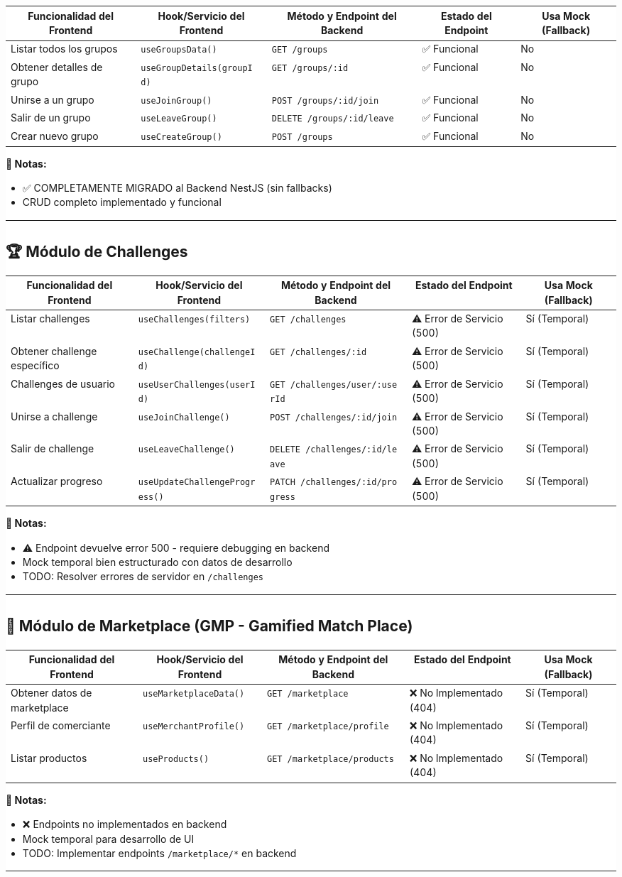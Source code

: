 | Funcionalidad del Frontend | Hook/Servicio del Frontend | Método y Endpoint del Backend | Estado del Endpoint | Usa Mock (Fallback) |
|---------------------------|---------------------------|-------------------------------|-------------------|-------------------|
| Listar todos los grupos | `useGroupsData()` | `GET /groups` | ✅ Funcional | No |
| Obtener detalles de grupo | `useGroupDetails(groupId)` | `GET /groups/:id` | ✅ Funcional | No |
| Unirse a un grupo | `useJoinGroup()` | `POST /groups/:id/join` | ✅ Funcional | No |
| Salir de un grupo | `useLeaveGroup()` | `DELETE /groups/:id/leave` | ✅ Funcional | No |
| Crear nuevo grupo | `useCreateGroup()` | `POST /groups` | ✅ Funcional | No |

**📌 Notas:**
- ✅ COMPLETAMENTE MIGRADO al Backend NestJS (sin fallbacks)
- CRUD completo implementado y funcional

---

## 🏆 Módulo de Challenges

| Funcionalidad del Frontend | Hook/Servicio del Frontend | Método y Endpoint del Backend | Estado del Endpoint | Usa Mock (Fallback) |
|---------------------------|---------------------------|-------------------------------|-------------------|-------------------|
| Listar challenges | `useChallenges(filters)` | `GET /challenges` | ⚠️ Error de Servicio (500) | Sí (Temporal) |
| Obtener challenge específico | `useChallenge(challengeId)` | `GET /challenges/:id` | ⚠️ Error de Servicio (500) | Sí (Temporal) |
| Challenges de usuario | `useUserChallenges(userId)` | `GET /challenges/user/:userId` | ⚠️ Error de Servicio (500) | Sí (Temporal) |
| Unirse a challenge | `useJoinChallenge()` | `POST /challenges/:id/join` | ⚠️ Error de Servicio (500) | Sí (Temporal) |
| Salir de challenge | `useLeaveChallenge()` | `DELETE /challenges/:id/leave` | ⚠️ Error de Servicio (500) | Sí (Temporal) |
| Actualizar progreso | `useUpdateChallengeProgress()` | `PATCH /challenges/:id/progress` | ⚠️ Error de Servicio (500) | Sí (Temporal) |

**📌 Notas:**
- ⚠️ Endpoint devuelve error 500 - requiere debugging en backend
- Mock temporal bien estructurado con datos de desarrollo
- TODO: Resolver errores de servidor en `/challenges`

---

## 🛒 Módulo de Marketplace (GMP - Gamified Match Place)

| Funcionalidad del Frontend | Hook/Servicio del Frontend | Método y Endpoint del Backend | Estado del Endpoint | Usa Mock (Fallback) |
|---------------------------|---------------------------|-------------------------------|-------------------|-------------------|
| Obtener datos de marketplace | `useMarketplaceData()` | `GET /marketplace` | ❌ No Implementado (404) | Sí (Temporal) |
| Perfil de comerciante | `useMerchantProfile()` | `GET /marketplace/profile` | ❌ No Implementado (404) | Sí (Temporal) |
| Listar productos | `useProducts()` | `GET /marketplace/products` | ❌ No Implementado (404) | Sí (Temporal) |

**📌 Notas:**
- ❌ Endpoints no implementados en backend
- Mock temporal para desarrollo de UI
- TODO: Implementar endpoints `/marketplace/*` en backend

---